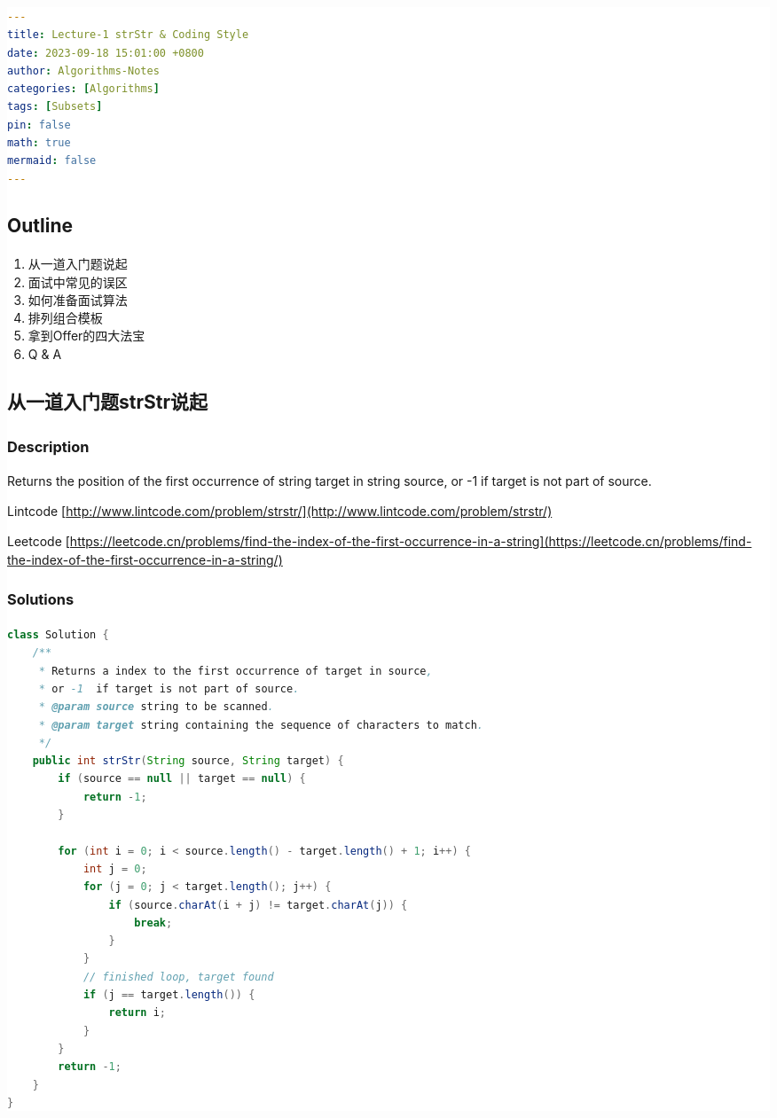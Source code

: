 ```yaml
---
title: Lecture-1 strStr & Coding Style
date: 2023-09-18 15:01:00 +0800
author: Algorithms-Notes
categories: [Algorithms]
tags: [Subsets]
pin: false
math: true
mermaid: false
---
```


## Outline

1. 从一道入门题说起
2. 面试中常见的误区
3. 如何准备面试算法
4. 排列组合模板
5. 拿到Offer的四大法宝
6. Q & A

## 从一道入门题strStr说起

### Description

Returns the position of the first occurrence of string target in string source, or -1 if target is not part of source.

Lintcode [http://www.lintcode.com/problem/strstr/](http://www.lintcode.com/problem/strstr/)

Leetcode [https://leetcode.cn/problems/find-the-index-of-the-first-occurrence-in-a-string](https://leetcode.cn/problems/find-the-index-of-the-first-occurrence-in-a-string/)

### Solutions

```java
class Solution {
    /**
     * Returns a index to the first occurrence of target in source,
     * or -1  if target is not part of source.
     * @param source string to be scanned.
     * @param target string containing the sequence of characters to match.
     */
    public int strStr(String source, String target) {
        if (source == null || target == null) {
            return -1;
        }
        
        for (int i = 0; i < source.length() - target.length() + 1; i++) {
            int j = 0;
            for (j = 0; j < target.length(); j++) {
                if (source.charAt(i + j) != target.charAt(j)) {
                    break;
                }
            }
            // finished loop, target found
            if (j == target.length()) {
                return i;
            }
        }
        return -1;
    }
}
```